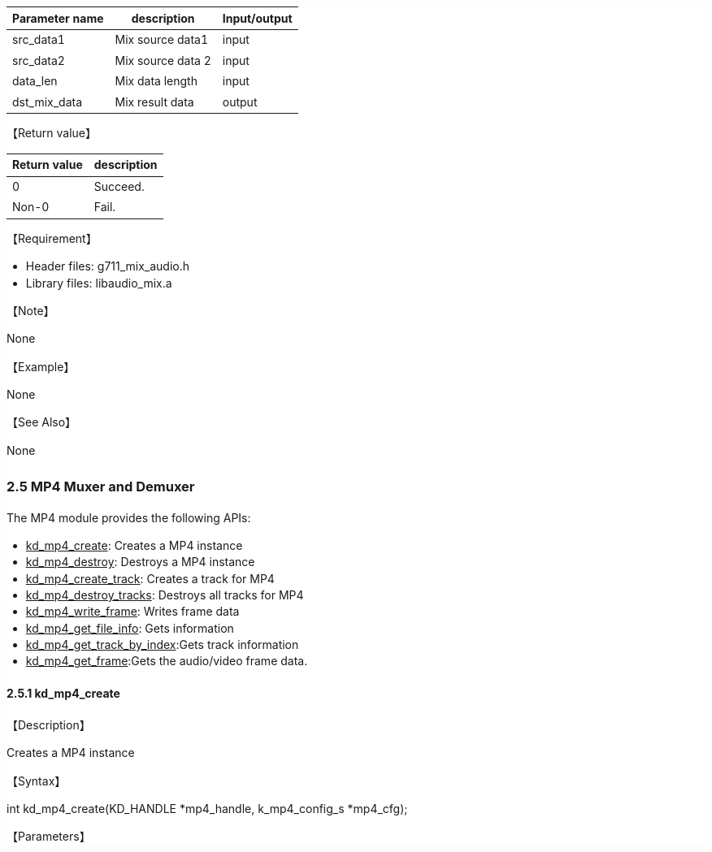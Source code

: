 | Parameter name | description | Input/output |
|---|---|---|
| src_data1  | Mix source data1 | input |
| src_data2  | Mix source data 2 | input |
| data_len  | Mix data length | input |
| dst_mix_data  | Mix result data | output |

【Return value】

| Return value | description                          |
|--------|-------------------------------|
| 0      | Succeed.                        |
| Non-0    | Fail. |

【Requirement】

- Header files: g711_mix_audio.h
- Library files: libaudio_mix.a

【Note】

None

【Example】

None

【See Also】

None

### 2.5 MP4 Muxer and Demuxer

The MP4 module provides the following APIs:

- [kd_mp4_create](#251-kd_mp4_create): Creates a MP4 instance
- [kd_mp4_destroy](#252-kd_mp4_destroy): Destroys a MP4 instance
- [kd_mp4_create_track](#253-kd_mp4_create_track): Creates a track for MP4
- [kd_mp4_destroy_tracks](#254-kd_mp4_destroy_tracks): Destroys all tracks for MP4
- [kd_mp4_write_frame](#255-kd_mp4_write_frame): Writes frame data
- [kd_mp4_get_file_info](#256-kd_mp4_get_file_info): Gets information
- [kd_mp4_get_track_by_index](#257-kd_mp4_get_track_by_index):Gets track information
- [kd_mp4_get_frame](#258-kd_mp4_get_frame):Gets the audio/video frame data.

#### 2.5.1 kd_mp4_create

【Description】

Creates a MP4 instance

【Syntax】

int kd_mp4_create(KD_HANDLE *mp4_handle, k_mp4_config_s \*mp4_cfg);

【Parameters】
